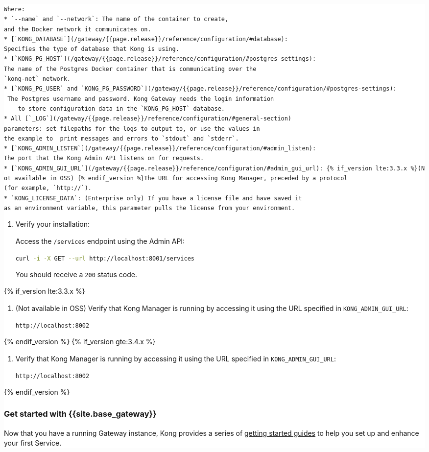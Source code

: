     Where:
    * `--name` and `--network`: The name of the container to create,
    and the Docker network it communicates on.
    * [`KONG_DATABASE`](/gateway/{{page.release}}/reference/configuration/#database):
    Specifies the type of database that Kong is using.
    * [`KONG_PG_HOST`](/gateway/{{page.release}}/reference/configuration/#postgres-settings):
    The name of the Postgres Docker container that is communicating over the
    `kong-net` network.
    * [`KONG_PG_USER` and `KONG_PG_PASSWORD`](/gateway/{{page.release}}/reference/configuration/#postgres-settings):
     The Postgres username and password. Kong Gateway needs the login information
     	to store configuration data in the `KONG_PG_HOST` database.
    * All [`_LOG`](/gateway/{{page.release}}/reference/configuration/#general-section)
    parameters: set filepaths for the logs to output to, or use the values in
    the example to  print messages and errors to `stdout` and `stderr`.
    * [`KONG_ADMIN_LISTEN`](/gateway/{{page.release}}/reference/configuration/#admin_listen):
    The port that the Kong Admin API listens on for requests.
    * [`KONG_ADMIN_GUI_URL`](/gateway/{{page.release}}/reference/configuration/#admin_gui_url): {% if_version lte:3.3.x %}(Not available in OSS) {% endif_version %}The URL for accessing Kong Manager, preceded by a protocol
    (for example, `http://`).
    * `KONG_LICENSE_DATA`: (Enterprise only) If you have a license file and have saved it
    as an environment variable, this parameter pulls the license from your environment.

1. Verify your installation:

    Access the `/services` endpoint using the Admin API:

    ```sh
    curl -i -X GET --url http://localhost:8001/services
    ```

    You should receive a `200` status code.

{% if_version lte:3.3.x %}
1. (Not available in OSS) Verify that Kong Manager is running by accessing it
using the URL specified in `KONG_ADMIN_GUI_URL`:

    ```
    http://localhost:8002
    ```
{% endif_version %}
{% if_version gte:3.4.x %}
1. Verify that Kong Manager is running by accessing it
using the URL specified in `KONG_ADMIN_GUI_URL`:

    ```
    http://localhost:8002
    ```
{% endif_version %}
### Get started with {{site.base_gateway}}

Now that you have a running Gateway instance, Kong provides a series of
[getting started guides](/gateway/{{page.release}}/get-started/services-and-routes/)
 to help you set up and enhance your first Service.
